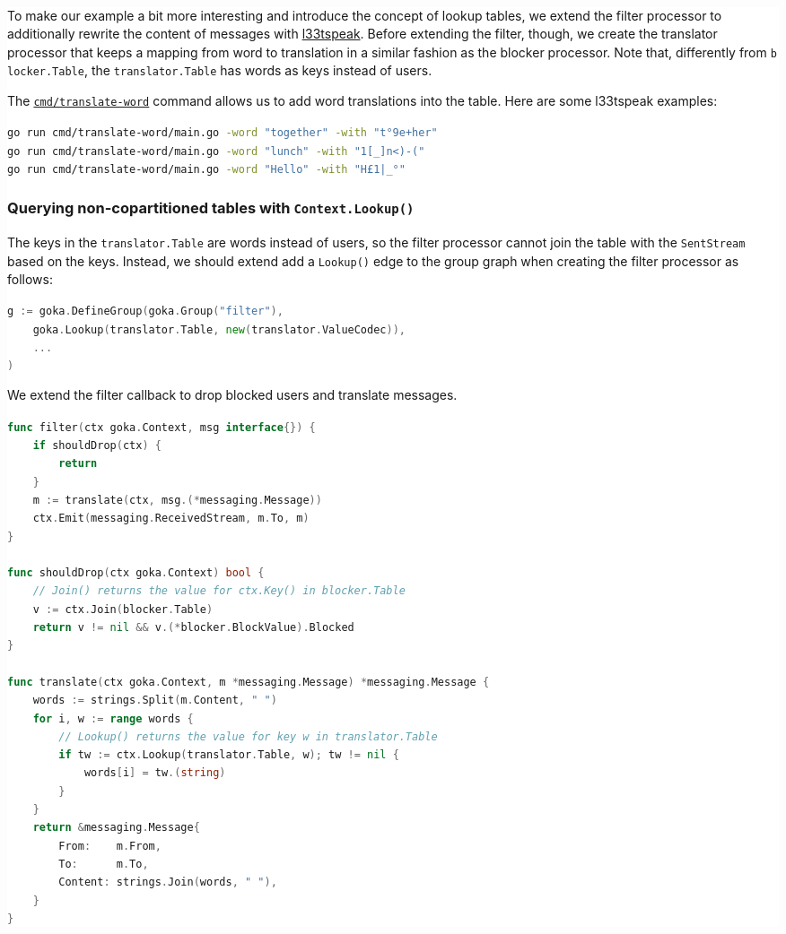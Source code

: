 To make our example a bit more interesting and introduce the concept of lookup tables, we extend the filter processor to additionally rewrite the content of messages with [l33tspeak](https://en.wikipedia.org/wiki/Leet).
Before extending the filter, though, we create the translator processor that keeps a mapping from word to translation in a similar fashion as the blocker processor.
Note that, differently from `blocker.Table`, the `translator.Table` has words as keys instead of users.

The [`cmd/translate-word`](cmd/translate-word/main.go) command allows us to add word translations into the table.
Here are some l33tspeak examples:

```sh
go run cmd/translate-word/main.go -word "together" -with "t°9e+her"
go run cmd/translate-word/main.go -word "lunch" -with "1[_]n<)-("
go run cmd/translate-word/main.go -word "Hello" -with "H£1|_°"
```

### Querying non-copartitioned tables with `Context.Lookup()`

The keys in the `translator.Table` are words instead of users, so the filter processor cannot join the table with the `SentStream` based on the keys.
Instead, we should extend add a `Lookup()` edge to the group graph when creating the filter processor as follows:

```go
g := goka.DefineGroup(goka.Group("filter"),
	goka.Lookup(translator.Table, new(translator.ValueCodec)),
	...
)
```

We extend the filter callback to drop blocked users and translate messages.

```go
func filter(ctx goka.Context, msg interface{}) {
	if shouldDrop(ctx) {
		return
	}
	m := translate(ctx, msg.(*messaging.Message))
	ctx.Emit(messaging.ReceivedStream, m.To, m)
}

func shouldDrop(ctx goka.Context) bool {
	// Join() returns the value for ctx.Key() in blocker.Table
	v := ctx.Join(blocker.Table)
	return v != nil && v.(*blocker.BlockValue).Blocked
}

func translate(ctx goka.Context, m *messaging.Message) *messaging.Message {
	words := strings.Split(m.Content, " ")
	for i, w := range words {
		// Lookup() returns the value for key w in translator.Table
		if tw := ctx.Lookup(translator.Table, w); tw != nil {
			words[i] = tw.(string)
		}
	}
	return &messaging.Message{
		From:    m.From,
		To:      m.To,
		Content: strings.Join(words, " "),
	}
}
```
